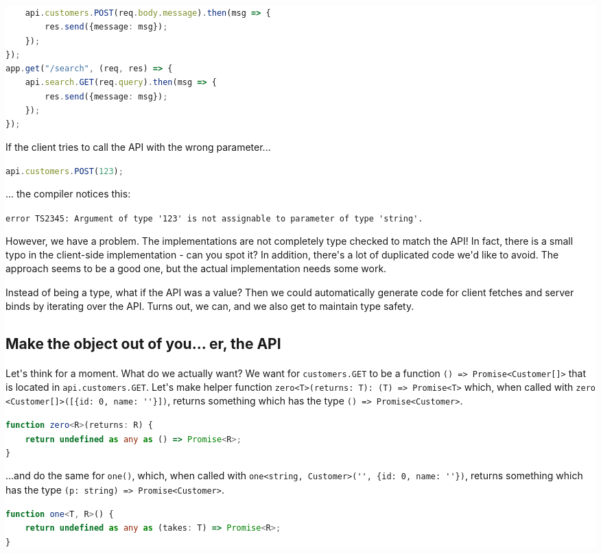 ```ts
    api.customers.POST(req.body.message).then(msg => {
        res.send({message: msg});
    });
});
app.get("/search", (req, res) => {
    api.search.GET(req.query).then(msg => {
        res.send({message: msg});
    });
});
```

If the client tries to call the API with the wrong parameter...

```ts
api.customers.POST(123);
```

... the compiler notices this:

```
error TS2345: Argument of type '123' is not assignable to parameter of type 'string'.
```

However, we have a problem. The implementations are not completely type checked
to match the API! In fact, there is a small typo in the client-side
implementation - can you spot it? In addition, there's a lot of duplicated code
we'd like to avoid. The approach seems to be a good one, but the actual
implementation needs some work.

Instead of being a type, what if the API was a value? Then we could
automatically generate code for client fetches and server binds by iterating
over the API. Turns out, we can, and we also get to maintain type safety.

## Make the object out of you... er, the API

Let's think for a moment. What do we actually want? We want for
``customers.GET`` to be a function ``() => Promise<Customer[]>`` that is
located in ``api.customers.GET``. Let's make helper function ``zero<T>(returns:
T): (T) => Promise<T>`` which, when called with ``zero<Customer[]>([{id: 0,
name: ''}])``, returns something which has the type ``() =>
Promise<Customer>``.

```ts
function zero<R>(returns: R) {
    return undefined as any as () => Promise<R>;
}
```
...and do the same for ``one()``, which, when called with ``one<string,
Customer>('', {id: 0, name: ''})``, returns something which has the type ``(p:
string) => Promise<Customer>``.

```ts
function one<T, R>() {
    return undefined as any as (takes: T) => Promise<R>;
}
```
